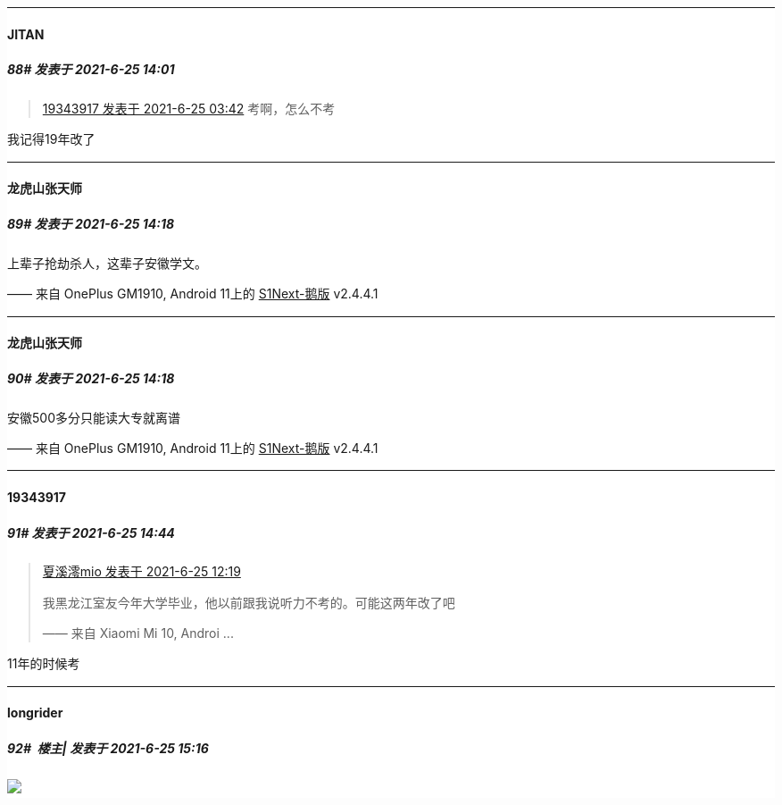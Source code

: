 
*****

####  JITAN  
##### 88#       发表于 2021-6-25 14:01


<blockquote><a href="httphttps://bbs.saraba1st.com/2b/forum.php?mod=redirect&amp;goto=findpost&amp;pid=51730298&amp;ptid=2011685" target="_blank">19343917 发表于 2021-6-25 03:42</a>
考啊，怎么不考</blockquote>
我记得19年改了


*****

####  龙虎山张天师  
##### 89#       发表于 2021-6-25 14:18


上辈子抢劫杀人，这辈子安徽学文。

—— 来自 OnePlus GM1910, Android 11上的 [S1Next-鹅版](https://github.com/ykrank/S1-Next/releases) v2.4.4.1


*****

####  龙虎山张天师  
##### 90#       发表于 2021-6-25 14:18


安徽500多分只能读大专就离谱

—— 来自 OnePlus GM1910, Android 11上的 [S1Next-鹅版](https://github.com/ykrank/S1-Next/releases) v2.4.4.1




*****

####  19343917  
##### 91#       发表于 2021-6-25 14:44


<blockquote><a href="httphttps://bbs.saraba1st.com/2b/forum.php?mod=redirect&amp;goto=findpost&amp;pid=51733592&amp;ptid=2011685" target="_blank">夏溪澪mio 发表于 2021-6-25 12:19</a>

我黑龙江室友今年大学毕业，他以前跟我说听力不考的。可能这两年改了吧


—— 来自 Xiaomi Mi 10, Androi ...</blockquote>
11年的时候考


*****

####  longrider  
##### 92#         楼主| 发表于 2021-6-25 15:16


<img src="http://n.sinaimg.cn/edu/c090d6b3/20210625/quanguoyijuan2021.png" referrerpolicy="no-referrer">
